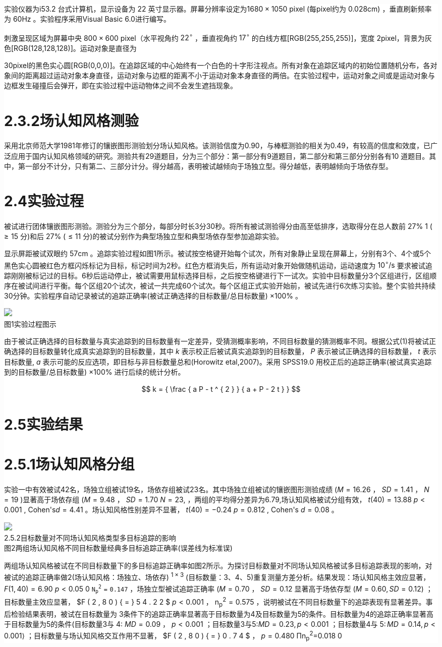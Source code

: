 实验仪器为i53.2 台式计算机，显示设备为 22 英寸显示器。屏幕分辨率设定为$1 6 8 0 \times 1 0 5 0$ pixel (每pixel约为 $0 . 0 2 8 \mathrm { c m } )$ ，垂直刷新频率为 $6 0 \mathrm { H z }$ 。实验程序采用Visual Basic 6.0进行编写。

刺激呈现区域为屏幕中央 $8 0 0 \times 6 0 0$ pixel（水平视角约 $2 2 ^ { \circ }$ ，垂直视角约 $1 7 ^ { \circ }$ 的白线方框[RGB(255,255,255)]，宽度 2pixel，背景为灰色[RGB(128,128,128)]。运动对象是直径为

30pixel的黑色实心圆[RGB(0,0,0)]。在追踪区域的中心始终有一个白色的十字形注视点。所有对象在追踪区域内的初始位置随机分布，各对象间的距离超过运动对象本身直径，运动对象与边框的距离不小于运动对象本身直径的两倍。在实验过程中，运动对象之间或是运动对象与边框发生碰撞后会弹开，即在实验过程中运动物体之间不会发生遮挡现象。

# 2.3.2场认知风格测验

采用北京师范大学1981年修订的镶嵌图形测验划分场认知风格。该测验信度为0.90，与棒框测验的相关为0.49，有较高的信度和效度，已广泛应用于国内认知风格领域的研究。测验共有29道题目，分为三个部分：第一部分有9道题目，第二部分和第三部分分别各有10 道题目。其中，第一部分不计分，只有第二、三部分计分。得分越高，表明被试越倾向于场独立型。得分越低，表明越倾向于场依存型。

# 2.4实验过程

被试进行团体镶嵌图形测验。测验分为三个部分，每部分时长3分30秒。将所有被试测验得分由高至低排序，选取得分在总人数前 $2 7 \%$ 1 $( \geq 1 5$ 分)和后 $2 7 \%$ $( \leq 1 1$ 分)的被试分别作为典型场独立型和典型场依存型参加追踪实验。

显示屏距被试双眼约 $5 7 \mathrm { c m }$ 。追踪实验过程如图1所示。被试按空格键开始每个试次，所有对象静止呈现在屏幕上，分别有3个、4个或5个黑色实心圆被红色方框闪烁标记为目标，标记时间为2秒。红色方框消失后，所有运动对象开始做随机运动，运动速度为 $1 0 ^ { \circ } / \mathrm { s }$ 要求被试追踪刚刚被标记过的目标。6秒后运动停止，被试需要用鼠标选择目标，之后按空格键进行下一试次。实验中目标数量分3个区组进行，区组顺序在被试间进行平衡。每个区组20个试次，被试一共完成60个试次。每个区组正式实验开始前，被试先进行6次练习实验。整个实验共持续30分钟。实验程序自动记录被试的追踪正确率(被试正确选择的目标数量/总目标数量) $\times 1 0 0 \%$ 。

![](images/4acc8a5afbf259223e27484bfc1c7cdd3983b6ef0b8842b94dc5cc4d8e0b930a.jpg)  
图1实验过程图示

由于被试正确选择的目标数量与真实追踪到的目标数量有一定差异，受猜测概率影响，不同目标数量的猜测概率不同。根据公式(1)将被试正确选择的目标数量转化成真实追踪到的目标数量，其中 $k$ 表示校正后被试真实追踪到的目标数量， $P$ 表示被试正确选择的目标数量， $t$ 表示目标数量, $a$ 表示可能的反应选项，即目标与非目标数量总和(Horowitz etal,2007)。采用 SPSS19.0 用校正后的追踪正确率(被试真实追踪到的目标数量/总目标数量) $\times 1 0 0 \%$ 进行后续的统计分析。

$$
k = { \frac { a P - t ^ { 2 } } { a + P - 2 t } }
$$

# 2.5实验结果

# 2.5.1场认知风格分组

实验一中有效被试42名，场独立组被试19名，场依存组被试23名。其中场独立组被试的镶嵌图形测验成绩 $\scriptstyle ( M = 1 6 . 2 6$ ， $S D { = } 1 . 4 1$ ， $N { = } 1 9$ )显著高于场依存组 $( M { = } 9 . 4 8$ ， $S D { = } 1 . 7 0$ $N { = } 2 3 ,$ ，两组的平均得分差异为6.79,场认知风格被试分组有效， $t ( 4 0 ) { = } 1 3 . 8 8$ $p { < } 0 . 0 0 1$ , Cohen's$d { = } 4 . 4 1$ 。场认知风格性别差异不显著， $t ( 4 0 ) { = } { - } 0 . 2 4$ $\scriptstyle { p = 0 . 8 1 2 }$ , Cohen's $d = 0 . 0 8$ 。

![](images/17cd5f3bd8f824098e03fa88d3a158d8ae7d8a5b5aa465e9af80ea4c2275a1d2.jpg)  
2.5.2目标数量对不同场认知风格类型多目标追踪的影响  
图2两组场认知风格不同目标数量经典多目标追踪正确率(误差线为标准误)

两组场认知风格被试在不同目标数量下的多目标追踪正确率如图2所示。为探讨目标数量对不同场认知风格被试多目标追踪表现的影响，对被试的追踪正确率做2(场认知风格：场独立、场依存) $^ { 1 \times 3 }$ (目标数量：3、4、5)重复测量方差分析。结果发现：场认知风格主效应显著， $F ( 1 , 4 0 ) { = } 6 . 9 0$ $\scriptstyle { p < 0 . 0 5 }$ 0 $\scriptstyle \mathtt { \mathtt { N } _ { p } ^ { 2 } = 0 . 1 4 7 }$ ，场独立型被试追踪正确率 $\scriptstyle { ( M = 0 . 7 0 }$ ， $S D { = } 0 . 1 2$ 显著高于场依存型 $( M { = } 0 . 6 0 , S D { = } 0 . 1 2 )$ ；目标数量主效应显著， $F ( 2 , 8 0 ) { = } 5 4 . 2 2 \$ $p { < } 0 . 0 0 1$ ， $\mathsf { n } _ { \mathsf { p } } ^ { 2 } { = } 0 . 5 7 5$ ，说明被试在不同目标数量下的追踪表现有显著差异。事后检验结果表明，被试在目标数量为 3条件下的追踪正确率显著高于目标数量为4及目标数量为5的条件。目标数量为4的追踪正确率显著高于目标数量为5的条件(目标数量3与 4: $\scriptstyle { M D = 0 . 0 9 }$ ， $p { < } 0 . 0 0 1$ ；目标数量3与5:$\scriptstyle M D = 0 . 2 3 , p < 0 . 0 0 1$ ；目标数量4与 $5 \colon M D { = } 0 . 1 4 , p { < } 0 . 0 0 1 \rangle$ ；目标数量与场认知风格交互作用不显著， $F ( 2 , 8 0 ) { = } 0 . 7 4 \$ ， $\scriptstyle { p = 0 . 4 8 0 }$ $\mathsf { \Pi } \mathsf { n } _ { \mathsf { p } } ^ { 2 } \mathrm { = } 0 . 0 1 8$ 0
